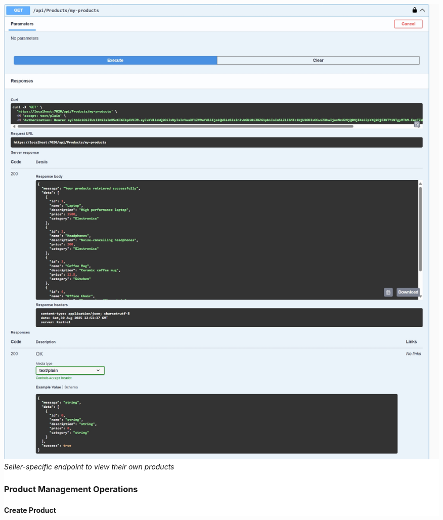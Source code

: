 ![Get My Products](Assets/Products%20Getmyproducts.jpeg)
*Seller-specific endpoint to view their own products*

### Product Management Operations

#### Create Product